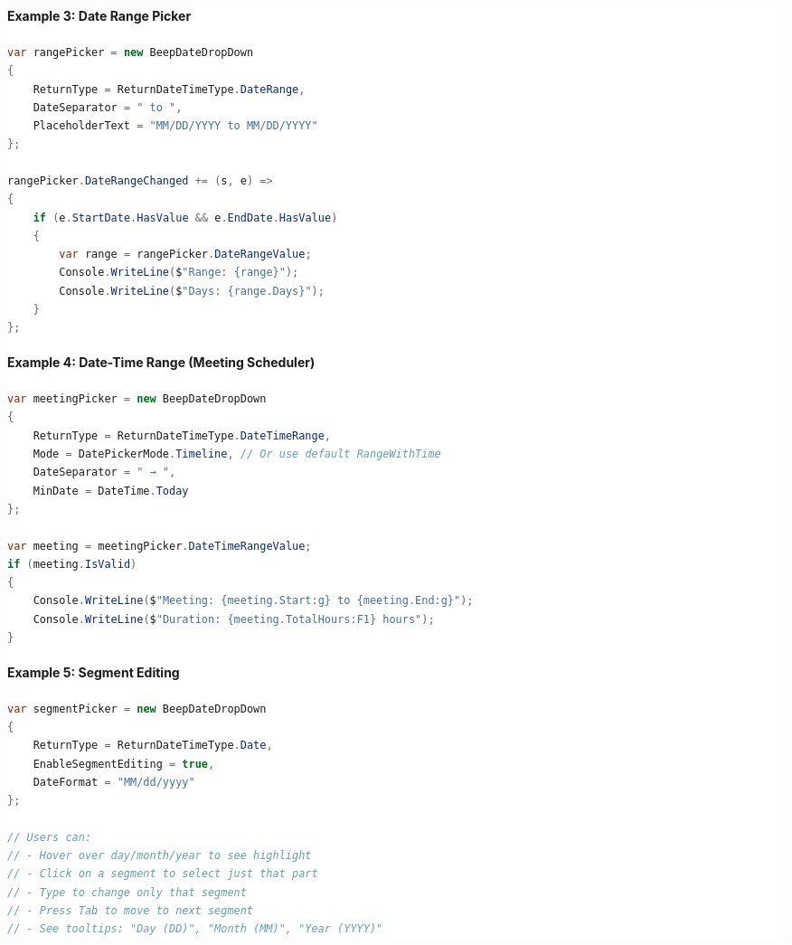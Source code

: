 ```csharp
```

#### Example 3: Date Range Picker
```csharp
var rangePicker = new BeepDateDropDown
{
    ReturnType = ReturnDateTimeType.DateRange,
    DateSeparator = " to ",
    PlaceholderText = "MM/DD/YYYY to MM/DD/YYYY"
};

rangePicker.DateRangeChanged += (s, e) =>
{
    if (e.StartDate.HasValue && e.EndDate.HasValue)
    {
        var range = rangePicker.DateRangeValue;
        Console.WriteLine($"Range: {range}");
        Console.WriteLine($"Days: {range.Days}");
    }
};
```

#### Example 4: Date-Time Range (Meeting Scheduler)
```csharp
var meetingPicker = new BeepDateDropDown
{
    ReturnType = ReturnDateTimeType.DateTimeRange,
    Mode = DatePickerMode.Timeline, // Or use default RangeWithTime
    DateSeparator = " → ",
    MinDate = DateTime.Today
};

var meeting = meetingPicker.DateTimeRangeValue;
if (meeting.IsValid)
{
    Console.WriteLine($"Meeting: {meeting.Start:g} to {meeting.End:g}");
    Console.WriteLine($"Duration: {meeting.TotalHours:F1} hours");
}
```

#### Example 5: Segment Editing
```csharp
var segmentPicker = new BeepDateDropDown
{
    ReturnType = ReturnDateTimeType.Date,
    EnableSegmentEditing = true,
    DateFormat = "MM/dd/yyyy"
};

// Users can:
// - Hover over day/month/year to see highlight
// - Click on a segment to select just that part
// - Type to change only that segment
// - Press Tab to move to next segment
// - See tooltips: "Day (DD)", "Month (MM)", "Year (YYYY)"
```
